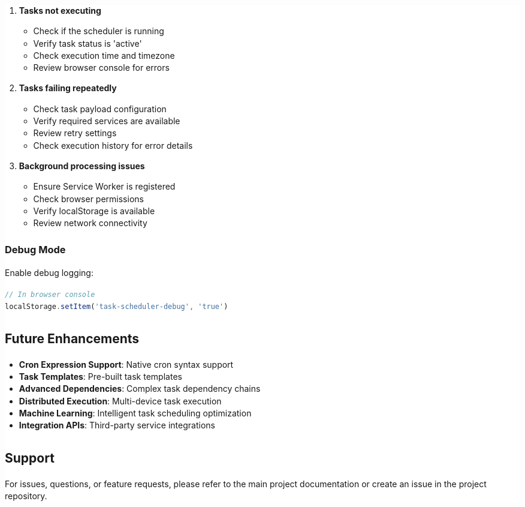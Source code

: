 1. **Tasks not executing**
   - Check if the scheduler is running
   - Verify task status is 'active'
   - Check execution time and timezone
   - Review browser console for errors

2. **Tasks failing repeatedly**
   - Check task payload configuration
   - Verify required services are available
   - Review retry settings
   - Check execution history for error details

3. **Background processing issues**
   - Ensure Service Worker is registered
   - Check browser permissions
   - Verify localStorage is available
   - Review network connectivity

### Debug Mode

Enable debug logging:

```typescript
// In browser console
localStorage.setItem('task-scheduler-debug', 'true')
```

## Future Enhancements

- **Cron Expression Support**: Native cron syntax support
- **Task Templates**: Pre-built task templates
- **Advanced Dependencies**: Complex task dependency chains
- **Distributed Execution**: Multi-device task execution
- **Machine Learning**: Intelligent task scheduling optimization
- **Integration APIs**: Third-party service integrations

## Support

For issues, questions, or feature requests, please refer to the main project documentation or create an issue in the project repository.
